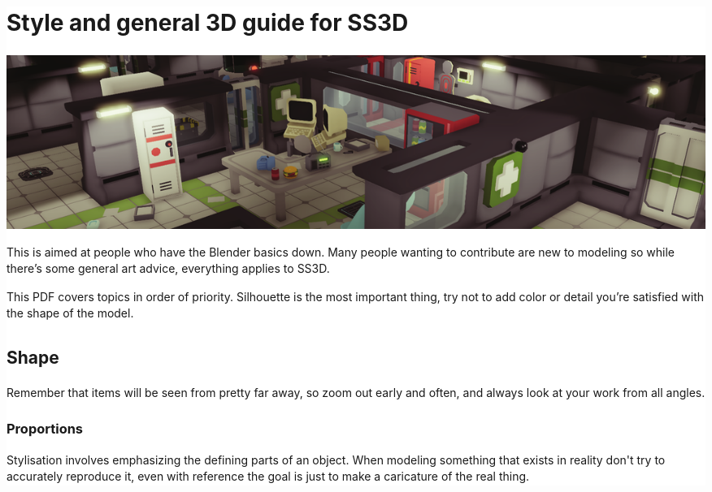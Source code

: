 # Style and general 3D guide for SS3D

![Header](Images/ss3dstyleguide2018-02-16-000.png)

This is aimed at people who have the Blender basics down. Many people wanting to contribute are new to modeling
so while there’s some general art advice, everything applies to SS3D.

This PDF covers topics in order of priority. Silhouette is the most important thing, try not to add color or detail you’re
satisfied with the shape of the model.

## Shape

Remember that items will be seen from pretty far away, so
zoom out early and often, and always look at your work from all angles.

### Proportions

Stylisation involves emphasizing the defining parts of an
object. When modeling something that exists in reality don't try to
accurately reproduce it, even with reference the goal is just to make a caricature of the real thing.
